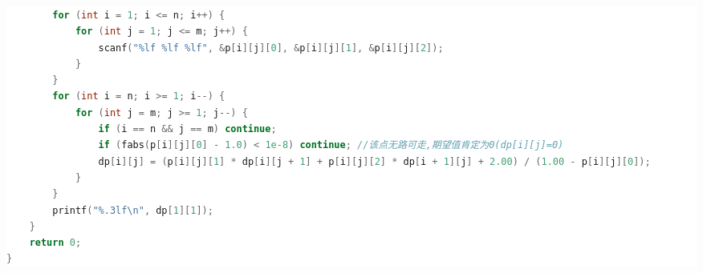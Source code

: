 ```c++
        for (int i = 1; i <= n; i++) {
            for (int j = 1; j <= m; j++) {
                scanf("%lf %lf %lf", &p[i][j][0], &p[i][j][1], &p[i][j][2]);
            }
        }
        for (int i = n; i >= 1; i--) {
            for (int j = m; j >= 1; j--) {
                if (i == n && j == m) continue;
                if (fabs(p[i][j][0] - 1.0) < 1e-8) continue; //该点无路可走,期望值肯定为0(dp[i][j]=0)
                dp[i][j] = (p[i][j][1] * dp[i][j + 1] + p[i][j][2] * dp[i + 1][j] + 2.00) / (1.00 - p[i][j][0]);
            }
        }
        printf("%.3lf\n", dp[1][1]);
    }
    return 0;
} 
```

